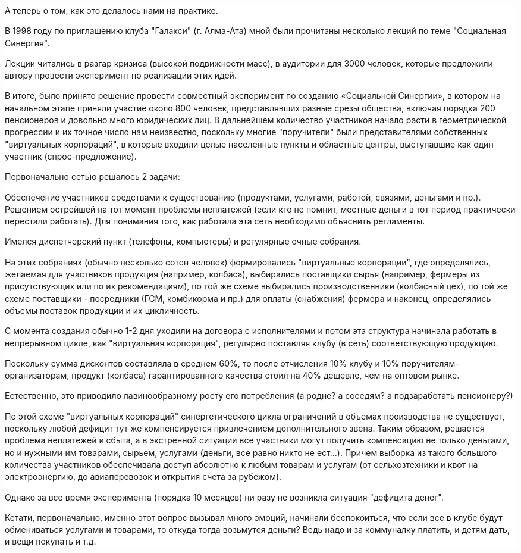 А теперь о том, как это делалось нами на практике.

В 1998 году  по приглашению клуба "Галакси"  (г. Алма-Ата) мной были прочитаны несколько лекций по теме "Социальная Синергия".

Лекции читались в разгар кризиса (высокой подвижности масс), в аудитории  для 3000 человек, которые предложили автору провести эксперимент по реализации этих идей.

В итоге, было принято решение провести совместный эксперимент  по созданию  «Социальной Синергии», в котором на начальном этапе приняли участие около 800 человек, представлявших разные срезы общества, включая порядка 200 пенсионеров и довольно много юридических лиц. В дальнейшем количество участников начало расти в геометрической прогрессии и их точное число нам неизвестно, поскольку многие "поручители" были представителями собственных "виртуальных корпораций", в которые входили целые населенные пункты и областные центры, выступавшие как один участник (спрос-предложение). 

Первоначально сетью решалось 2 задачи:

Обеспечение участников средствами к существованию (продуктами, услугами, работой, связями, деньгами и пр.). 
Решением острейшей на тот момент  проблемы неплатежей (если кто не помнит, местные деньги в тот период практически перестали работать).
Для понимания того, как работала эта сеть необходимо объяснить регламенты. 

Имелся диспетчерский пункт (телефоны, компьютеры) и регулярные очные собрания. 

На этих собраниях (обычно несколько сотен человек) формировались "виртуальные корпорации", где определялись, желаемая для участников продукция (например, колбаса),  выбирались поставщики сырья (например, фермеры из присутствующих или по их рекомендациям),  по той же схеме выбирались производственники (колбасный цех), по той же схеме поставщики - посредники (ГСМ, комбикорма и пр.)  для оплаты (снабжения) фермера и наконец, определялись объемы поставок продукции и их цикличность. 

С момента создания обычно 1-2 дня уходили на договора с исполнителями и потом эта структура начинала работать в непрерывном цикле, как "виртуальная корпорация",  регулярно поставляя клубу (в сеть) соответствующую продукцию. 

Поскольку сумма дисконтов составляла в среднем 60%, то после отчисления 10% клубу и 10% поручителям-организаторам, продукт (колбаса) гарантированного качества стоил на 40% дешевле, чем на оптовом рынке.

Естественно, это приводило лавинообразному росту его потребления (а родне? а соседям? а подзаработать пенсионеру?) 

По этой схеме "виртуальных корпораций" синергетического цикла ограничений в объемах производства не существует, поскольку любой дефицит тут же компенсируется привлечением дополнительного звена.
Таким образом, решается проблема неплатежей и сбыта, а в экстренной ситуации все участники могут получить компенсацию не только деньгами, но и нужными им товарами, сырьем, услугами (деньги, все равно никто не ест...). Причем выборка из такого большого количества участников обеспечивала доступ абсолютно к любым товарам и услугам (от сельхозтехники и квот на электроэнергию, до авиаперевозок и открытия счета за рубежом). 

Однако за все время эксперимента (порядка 10 месяцев) ни разу не возникла ситуация "дефицита денег".  

Кстати, первоначально, именно этот вопрос вызывал много эмоций, начинали беспокоиться, что если все в клубе будут обмениваться услугами и товарами, то откуда тогда возьмутся деньги? Ведь надо и за коммуналку платить, и детям дать, и вещи покупать и т.д. 
